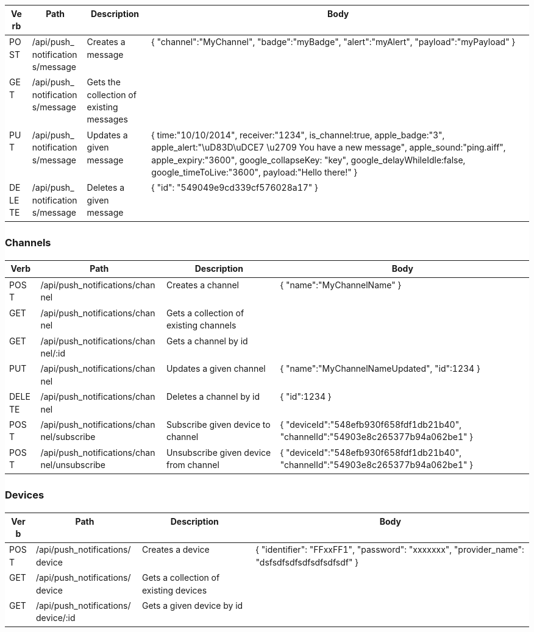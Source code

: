Verb | Path | Description | Body |
-----|------|-------------|------|
POST | /api/push_notifications/message | Creates a message | { "channel":"MyChannel", "badge":"myBadge", "alert":"myAlert", "payload":"myPayload" }  |
GET | /api/push_notifications/message | Gets the collection of existing messages | |  
PUT | /api/push_notifications/message | Updates a given message | { time:"10/10/2014", receiver:"1234", is_channel:true, apple_badge:"3", apple_alert:"\uD83D\uDCE7 \u2709 You have a new message", apple_sound:"ping.aiff", apple_expiry:"3600", google_collapseKey: "key", google_delayWhileIdle:false, google_timeToLive:"3600", payload:"Hello there!" } |
DELETE | /api/push_notifications/message | Deletes a given message | { "id": "549049e9cd339cf576028a17" }

### Channels

Verb | Path | Description | Body |
-----|------|-------------|------|
POST | /api/push_notifications/channel | Creates a channel | { "name":"MyChannelName" } |
GET | /api/push_notifications/channel | Gets a collection of existing channels |  |
GET | /api/push_notifications/channel/:id | Gets a channel by id | |
PUT | /api/push_notifications/channel | Updates a given channel | { "name":"MyChannelNameUpdated", "id":1234 } |
DELETE | /api/push_notifications/channel | Deletes a channel by id | { "id":1234 } |
POST | /api/push_notifications/channel/subscribe | Subscribe given device to channel | { "deviceId":"548efb930f658fdf1db21b40", "channelId":"54903e8c265377b94a062be1" } |
POST | /api/push_notifications/channel/unsubscribe | Unsubscribe given device from channel | { "deviceId":"548efb930f658fdf1db21b40", "channelId":"54903e8c265377b94a062be1" } |

### Devices

Verb | Path | Description | Body |
-----|------|-------------|------|
POST | /api/push_notifications/device | Creates a device | { "identifier": "FFxxFF1", "password": "xxxxxxx", "provider_name": "dsfsdfsdfsdfsdfsdfsdf" } |
GET | /api/push_notifications/device | Gets a collection of existing devices | |
GET | /api/push_notifications/device/:id | Gets a given device by id | |
